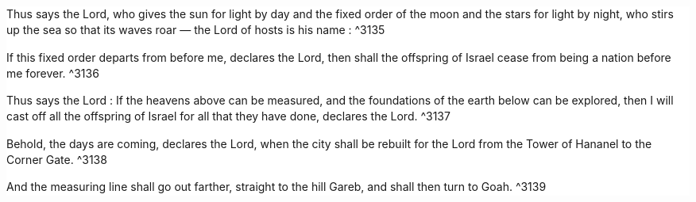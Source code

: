 Thus says the Lord, who gives the sun for light by day and the fixed order of the moon and the stars for light by night, who stirs up the sea so that its waves roar — the Lord of hosts is his name : ^3135

If this fixed order departs from before me, declares the Lord, then shall the offspring of Israel cease from being a nation before me forever. ^3136

Thus says the Lord : If the heavens above can be measured, and the foundations of the earth below can be explored, then I will cast off all the offspring of Israel for all that they have done, declares the Lord. ^3137

Behold, the days are coming, declares the Lord, when the city shall be rebuilt for the Lord from the Tower of Hananel to the Corner Gate. ^3138

And the measuring line shall go out farther, straight to the hill Gareb, and shall then turn to Goah. ^3139

